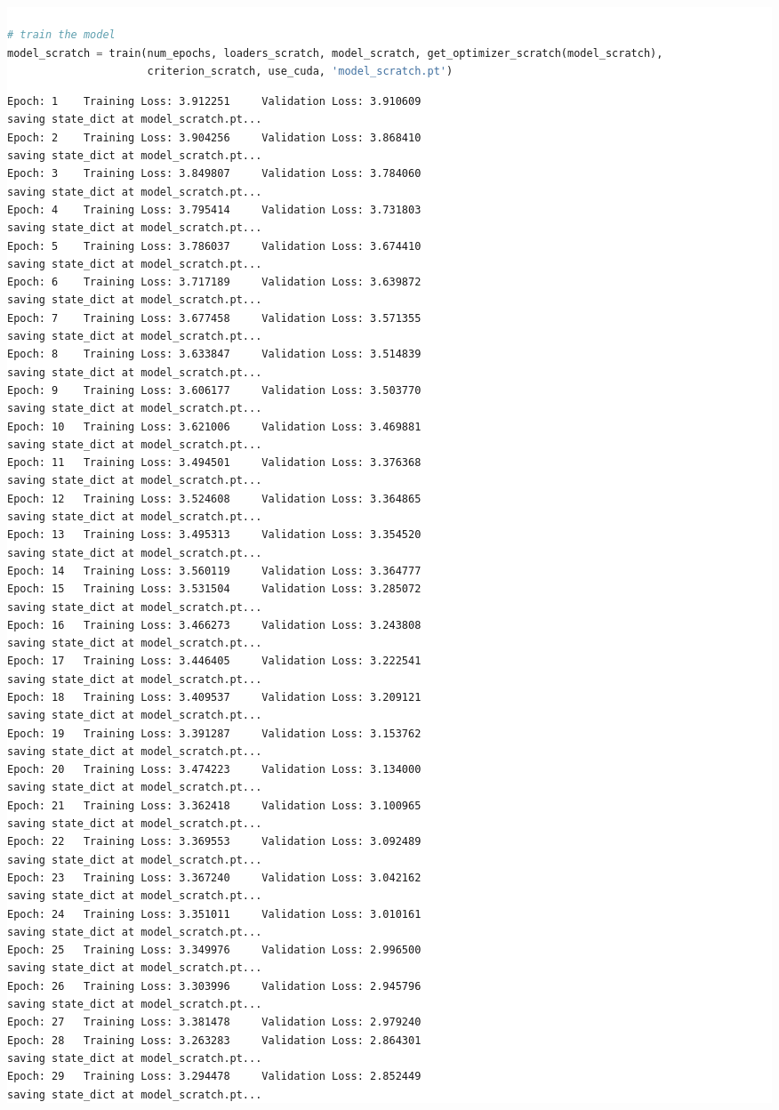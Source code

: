 ```python

# train the model
model_scratch = train(num_epochs, loaders_scratch, model_scratch, get_optimizer_scratch(model_scratch), 
                      criterion_scratch, use_cuda, 'model_scratch.pt')
```

    Epoch: 1 	Training Loss: 3.912251 	Validation Loss: 3.910609
    saving state_dict at model_scratch.pt...
    Epoch: 2 	Training Loss: 3.904256 	Validation Loss: 3.868410
    saving state_dict at model_scratch.pt...
    Epoch: 3 	Training Loss: 3.849807 	Validation Loss: 3.784060
    saving state_dict at model_scratch.pt...
    Epoch: 4 	Training Loss: 3.795414 	Validation Loss: 3.731803
    saving state_dict at model_scratch.pt...
    Epoch: 5 	Training Loss: 3.786037 	Validation Loss: 3.674410
    saving state_dict at model_scratch.pt...
    Epoch: 6 	Training Loss: 3.717189 	Validation Loss: 3.639872
    saving state_dict at model_scratch.pt...
    Epoch: 7 	Training Loss: 3.677458 	Validation Loss: 3.571355
    saving state_dict at model_scratch.pt...
    Epoch: 8 	Training Loss: 3.633847 	Validation Loss: 3.514839
    saving state_dict at model_scratch.pt...
    Epoch: 9 	Training Loss: 3.606177 	Validation Loss: 3.503770
    saving state_dict at model_scratch.pt...
    Epoch: 10 	Training Loss: 3.621006 	Validation Loss: 3.469881
    saving state_dict at model_scratch.pt...
    Epoch: 11 	Training Loss: 3.494501 	Validation Loss: 3.376368
    saving state_dict at model_scratch.pt...
    Epoch: 12 	Training Loss: 3.524608 	Validation Loss: 3.364865
    saving state_dict at model_scratch.pt...
    Epoch: 13 	Training Loss: 3.495313 	Validation Loss: 3.354520
    saving state_dict at model_scratch.pt...
    Epoch: 14 	Training Loss: 3.560119 	Validation Loss: 3.364777
    Epoch: 15 	Training Loss: 3.531504 	Validation Loss: 3.285072
    saving state_dict at model_scratch.pt...
    Epoch: 16 	Training Loss: 3.466273 	Validation Loss: 3.243808
    saving state_dict at model_scratch.pt...
    Epoch: 17 	Training Loss: 3.446405 	Validation Loss: 3.222541
    saving state_dict at model_scratch.pt...
    Epoch: 18 	Training Loss: 3.409537 	Validation Loss: 3.209121
    saving state_dict at model_scratch.pt...
    Epoch: 19 	Training Loss: 3.391287 	Validation Loss: 3.153762
    saving state_dict at model_scratch.pt...
    Epoch: 20 	Training Loss: 3.474223 	Validation Loss: 3.134000
    saving state_dict at model_scratch.pt...
    Epoch: 21 	Training Loss: 3.362418 	Validation Loss: 3.100965
    saving state_dict at model_scratch.pt...
    Epoch: 22 	Training Loss: 3.369553 	Validation Loss: 3.092489
    saving state_dict at model_scratch.pt...
    Epoch: 23 	Training Loss: 3.367240 	Validation Loss: 3.042162
    saving state_dict at model_scratch.pt...
    Epoch: 24 	Training Loss: 3.351011 	Validation Loss: 3.010161
    saving state_dict at model_scratch.pt...
    Epoch: 25 	Training Loss: 3.349976 	Validation Loss: 2.996500
    saving state_dict at model_scratch.pt...
    Epoch: 26 	Training Loss: 3.303996 	Validation Loss: 2.945796
    saving state_dict at model_scratch.pt...
    Epoch: 27 	Training Loss: 3.381478 	Validation Loss: 2.979240
    Epoch: 28 	Training Loss: 3.263283 	Validation Loss: 2.864301
    saving state_dict at model_scratch.pt...
    Epoch: 29 	Training Loss: 3.294478 	Validation Loss: 2.852449
    saving state_dict at model_scratch.pt...